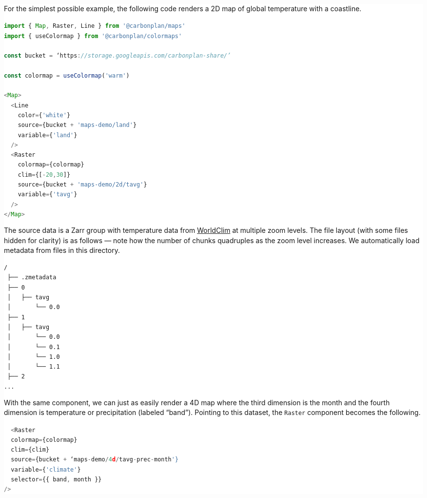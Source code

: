 For the simplest possible example, the following code renders a 2D map of global temperature with a coastline.

```js
import { Map, Raster, Line } from '@carbonplan/maps'
import { useColormap } from '@carbonplan/colormaps'

const bucket = ‘https://storage.googleapis.com/carbonplan-share/’

const colormap = useColormap('warm')

<Map>
  <Line
    color={'white'}
    source={bucket + 'maps-demo/land'}
    variable={'land'}
  />
  <Raster
    colormap={colormap}
    clim={[-20,30]}
    source={bucket + 'maps-demo/2d/tavg'}
    variable={'​​tavg'}
  />
</Map>
```

<MapDemo2d />

The source data is a Zarr group with temperature data from [WorldClim](https://www.worldclim.org/data/worldclim21.html) at multiple zoom levels. The file layout (with some files hidden for clarity) is as follows — note how the number of chunks quadruples as the zoom level increases. We automatically load metadata from files in this directory.

```
/
 ├── .zmetadata
 ├── 0
 │   ├── tavg
 │       └── 0.0
 ├── 1
 │   ├── tavg
 │       └── 0.0
 │       └── 0.1
 │       └── 1.0
 │       └── 1.1
 ├── 2
...
```

With the same component, we can just as easily render a 4D map where the third dimension is the month and the fourth dimension is temperature or precipitation (labeled “band”). Pointing to this dataset, the `Raster` component becomes the following.

```js
  <Raster
  colormap={colormap}
  clim={clim}
  source={bucket + ‘maps-demo/4d/tavg-prec-month'}
  variable={'climate'}
  selector={{ band, month }}
/>
```
